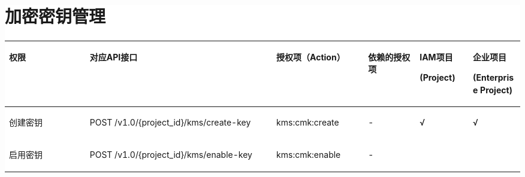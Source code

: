 # 加密密钥管理<a name="dew_02_0309"></a>

<a name="table1911111820102"></a>
<table><thead align="left"><tr id="row1811238141014"><th class="cellrowborder" valign="top" width="15.670000000000003%" id="mcps1.1.7.1.1"><p id="p81121084108"><a name="p81121084108"></a><a name="p81121084108"></a>权限</p>
</th>
<th class="cellrowborder" valign="top" width="36.2%" id="mcps1.1.7.1.2"><p id="p45061345161118"><a name="p45061345161118"></a><a name="p45061345161118"></a>对应API接口</p>
</th>
<th class="cellrowborder" valign="top" width="17.8%" id="mcps1.1.7.1.3"><p id="p181124811019"><a name="p181124811019"></a><a name="p181124811019"></a>授权项（Action）</p>
</th>
<th class="cellrowborder" valign="top" width="10.010000000000002%" id="mcps1.1.7.1.4"><p id="p784316112176"><a name="p784316112176"></a><a name="p784316112176"></a>依赖的授权项</p>
<p id="p19844171115175"><a name="p19844171115175"></a><a name="p19844171115175"></a></p>
</th>
<th class="cellrowborder" valign="top" width="10.320000000000002%" id="mcps1.1.7.1.5"><p id="p738313731716"><a name="p738313731716"></a><a name="p738313731716"></a>IAM项目</p>
<p id="p14383183771719"><a name="p14383183771719"></a><a name="p14383183771719"></a>(Project)</p>
</th>
<th class="cellrowborder" valign="top" width="10.000000000000004%" id="mcps1.1.7.1.6"><p id="p9927134581712"><a name="p9927134581712"></a><a name="p9927134581712"></a>企业项目</p>
<p id="p79272451175"><a name="p79272451175"></a><a name="p79272451175"></a>(Enterprise Project)</p>
</th>
</tr>
</thead>
<tbody><tr id="row1111268171017"><td class="cellrowborder" valign="top" width="15.670000000000003%" headers="mcps1.1.7.1.1 "><p id="p611258171020"><a name="p611258171020"></a><a name="p611258171020"></a>创建密钥</p>
</td>
<td class="cellrowborder" valign="top" width="36.2%" headers="mcps1.1.7.1.2 "><p id="p10507114510113"><a name="p10507114510113"></a><a name="p10507114510113"></a>POST /v1.0/{project_id}/kms/create-key</p>
</td>
<td class="cellrowborder" valign="top" width="17.8%" headers="mcps1.1.7.1.3 "><p id="p10112158171012"><a name="p10112158171012"></a><a name="p10112158171012"></a>kms:cmk:create</p>
</td>
<td class="cellrowborder" valign="top" width="10.010000000000002%" headers="mcps1.1.7.1.4 "><p id="p157641221178"><a name="p157641221178"></a><a name="p157641221178"></a>-</p>
</td>
<td class="cellrowborder" valign="top" width="10.320000000000002%" headers="mcps1.1.7.1.5 "><p id="p071925412219"><a name="p071925412219"></a><a name="p071925412219"></a>√</p>
</td>
<td class="cellrowborder" valign="top" width="10.000000000000004%" headers="mcps1.1.7.1.6 "><p id="p1811218816106"><a name="p1811218816106"></a><a name="p1811218816106"></a>√</p>
</td>
</tr>
<tr id="row7112388105"><td class="cellrowborder" valign="top" width="15.670000000000003%" headers="mcps1.1.7.1.1 "><p id="p121121389101"><a name="p121121389101"></a><a name="p121121389101"></a>启用密钥</p>
</td>
<td class="cellrowborder" valign="top" width="36.2%" headers="mcps1.1.7.1.2 "><p id="p050824571119"><a name="p050824571119"></a><a name="p050824571119"></a>POST /v1.0/{project_id}/kms/enable-key</p>
</td>
<td class="cellrowborder" valign="top" width="17.8%" headers="mcps1.1.7.1.3 "><p id="p211248101013"><a name="p211248101013"></a><a name="p211248101013"></a>kms:cmk:enable</p>
</td>
<td class="cellrowborder" valign="top" width="10.010000000000002%" headers="mcps1.1.7.1.4 "><p id="p176420213172"><a name="p176420213172"></a><a name="p176420213172"></a>-</p>
</td>